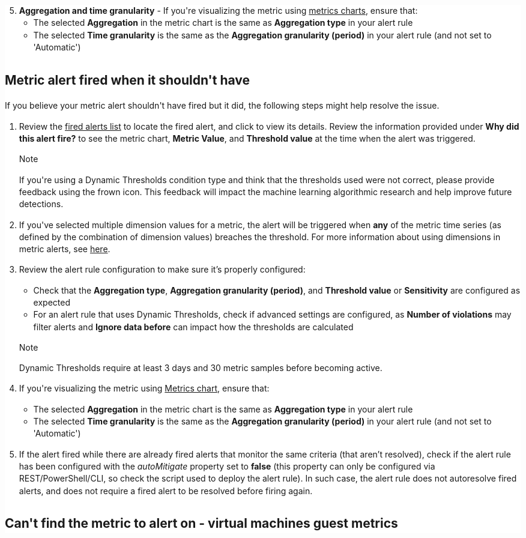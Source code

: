5. **Aggregation and time granularity** - If you're visualizing the metric using [metrics charts](https://portal.azure.com/#blade/Microsoft_Azure_Monitoring/AzureMonitoringBrowseBlade/metrics), ensure that:
    * The selected **Aggregation** in the metric chart is the same as **Aggregation type** in your alert rule
    * The selected **Time granularity** is the same as the **Aggregation granularity (period)** in your alert rule (and not set to 'Automatic')

## Metric alert fired when it shouldn't have

If you believe your metric alert shouldn't have fired but it did, the following steps might help resolve the issue.

1. Review the [fired alerts list](https://portal.azure.com/#blade/Microsoft_Azure_Monitoring/AzureMonitoringBrowseBlade/alertsV2) to locate the fired alert, and click to view its details. Review the information provided under **Why did this alert fire?** to see the metric chart, **Metric Value**, and **Threshold value** at the time when the alert was triggered.

    > [!NOTE] 
    > If you're using a Dynamic Thresholds condition type and think that the thresholds used were not correct, please provide feedback using the frown icon. This feedback will impact the machine learning algorithmic research and help improve future detections.

2. If you've selected multiple dimension values for a metric, the alert will be triggered when **any** of the metric time series (as defined by the combination of dimension values) breaches the threshold. For more information about using dimensions in metric alerts, see [here](./alerts-metric-overview.md#using-dimensions).

3. Review the alert rule configuration to make sure it’s properly configured:
    - Check that the **Aggregation type**, **Aggregation granularity (period)**, and **Threshold value** or **Sensitivity** are configured as expected
    - For an alert rule that uses Dynamic Thresholds, check if advanced settings are configured, as **Number of violations** may filter alerts and **Ignore data before** can impact how the thresholds are calculated

   > [!NOTE]
   > Dynamic Thresholds require at least 3 days and 30 metric samples before becoming active.

4. If you're visualizing the metric using [Metrics chart](https://portal.azure.com/#blade/Microsoft_Azure_Monitoring/AzureMonitoringBrowseBlade/metrics), ensure that:
    - The selected **Aggregation** in the metric chart is the same as **Aggregation type** in your alert rule
    - The selected **Time granularity** is the same as the **Aggregation granularity (period)** in your alert rule (and not set to 'Automatic')

5. If the alert fired while there are already fired alerts that monitor the same criteria (that aren’t resolved), check if the alert rule has been configured with the *autoMitigate* property set to **false** (this property can only be configured via REST/PowerShell/CLI, so check the script used to deploy the alert rule). In such case, the alert rule does not autoresolve fired alerts, and does not require a fired alert to be resolved before firing again.


## Can't find the metric to alert on - virtual machines guest metrics

